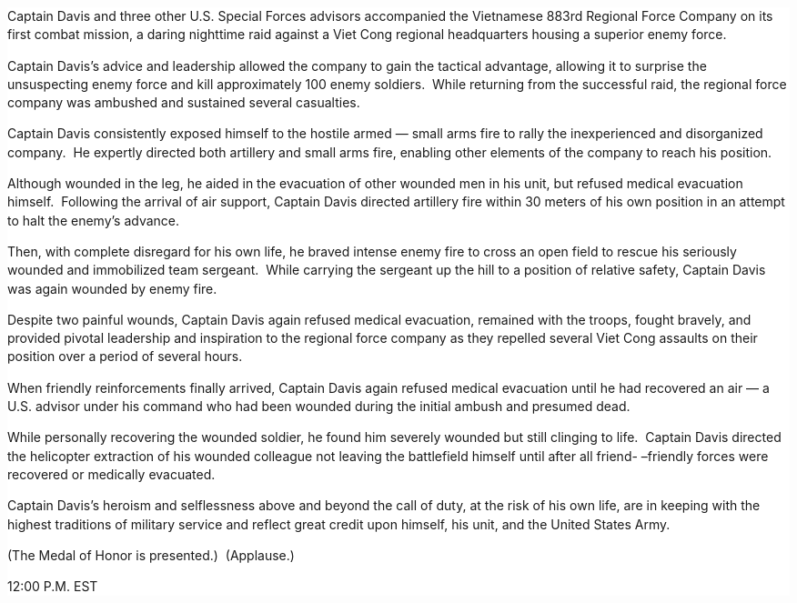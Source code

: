 Captain Davis and three other U.S. Special Forces advisors accompanied
the Vietnamese 883rd Regional Force Company on its first combat mission,
a daring nighttime raid against a Viet Cong regional headquarters
housing a superior enemy force.  
  
Captain Davis’s advice and leadership allowed the company to gain the
tactical advantage, allowing it to surprise the unsuspecting enemy force
and kill approximately 100 enemy soldiers.  While returning from the
successful raid, the regional force company was ambushed and sustained
several casualties.  
  
Captain Davis consistently exposed himself to the hostile armed — small
arms fire to rally the inexperienced and disorganized company.  He
expertly directed both artillery and small arms fire, enabling other
elements of the company to reach his position.  
  
Although wounded in the leg, he aided in the evacuation of other wounded
men in his unit, but refused medical evacuation himself.  Following the
arrival of air support, Captain Davis directed artillery fire within 30
meters of his own position in an attempt to halt the enemy’s advance.   
  
Then, with complete disregard for his own life, he braved intense enemy
fire to cross an open field to rescue his seriously wounded and
immobilized team sergeant.  While carrying the sergeant up the hill to a
position of relative safety, Captain Davis was again wounded by enemy
fire.  
  
Despite two painful wounds, Captain Davis again refused medical
evacuation, remained with the troops, fought bravely, and provided
pivotal leadership and inspiration to the regional force company as they
repelled several Viet Cong assaults on their position over a period of
several hours.  
  
When friendly reinforcements finally arrived, Captain Davis again
refused medical evacuation until he had recovered an air — a U.S.
advisor under his command who had been wounded during the initial ambush
and presumed dead.  
  
While personally recovering the wounded soldier, he found him severely
wounded but still clinging to life.  Captain Davis directed the
helicopter extraction of his wounded colleague not leaving the
battlefield himself until after all friend- –friendly forces were
recovered or medically evacuated.  
  
Captain Davis’s heroism and selflessness above and beyond the call of
duty, at the risk of his own life, are in keeping with the highest
traditions of military service and reflect great credit upon himself,
his unit, and the United States Army.  
  
(The Medal of Honor is presented.)  (Applause.)

12:00 P.M. EST
